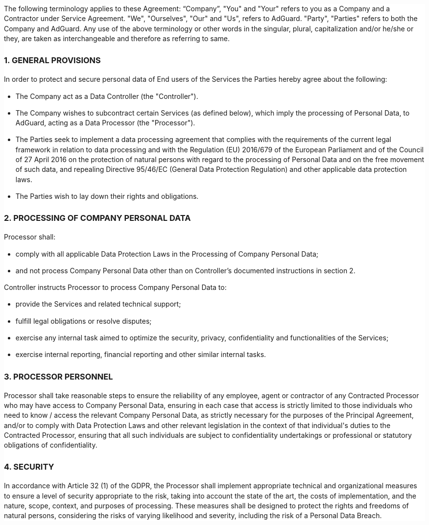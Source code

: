 The following terminology applies to these Agreement: “Company”, "You" and "Your" refers to you as a Company and a Contractor under Service Agreement. "We", "Ourselves", "Our" and "Us", refers to AdGuard. "Party", "Parties" refers to both the Company and AdGuard. Any use of the above terminology or other words in the singular, plural, capitalization and/or he/she or they, are taken as interchangeable and therefore as referring to same.

### 1. GENERAL PROVISIONS

In order to protect and secure personal data of End users of the Services the Parties hereby agree about the following:

- The Company act as a Data Controller (the "Controller").

- The Company wishes to subcontract certain Services (as defined below), which imply the processing of Personal Data, to AdGuard, acting as a Data Processor (the "Processor").

- The Parties seek to implement a data processing agreement that complies with the requirements of the current legal framework in relation to data processing and with the Regulation (EU) 2016/679 of the European Parliament and of the Council of 27 April 2016 on the protection of natural persons with regard to the processing of Personal Data and on the free movement of such data, and repealing Directive 95/46/EC (General Data Protection Regulation) and other applicable data protection laws.

- The Parties wish to lay down their rights and obligations.

### 2. PROCESSING OF COMPANY PERSONAL DATA

Processor shall:

- comply with all applicable Data Protection Laws in the Processing of Company Personal Data;

- and not process Company Personal Data other than on Controller’s documented instructions in section 2.

Controller instructs Processor to process Company Personal Data to:

- provide the Services and related technical support;

- fulfill legal obligations or resolve disputes;

- exercise any internal task aimed to optimize the security, privacy, confidentiality and functionalities of the Services;

- exercise internal reporting, financial reporting and other similar internal tasks.

### 3. PROCESSOR PERSONNEL

Processor shall take reasonable steps to ensure the reliability of any employee, agent or contractor of any Contracted Processor who may have access to Company Personal Data, ensuring in each case that access is strictly limited to those individuals who need to know / access the relevant Company Personal Data, as strictly necessary for the purposes of the Principal Agreement, and/or to comply with Data Protection Laws and other relevant legislation in the context of that individual's duties to the Contracted Processor, ensuring that all such individuals are subject to confidentiality undertakings or professional or statutory obligations of confidentiality.

### 4. SECURITY

In accordance with Article 32 (1) of the GDPR, the Processor shall implement appropriate technical and organizational measures to ensure a level of security appropriate to the risk, taking into account the state of the art, the costs of implementation, and the nature, scope, context, and purposes of processing. These measures shall be designed to protect the rights and freedoms of natural persons, considering the risks of varying likelihood and severity, including the risk of a Personal Data Breach.
